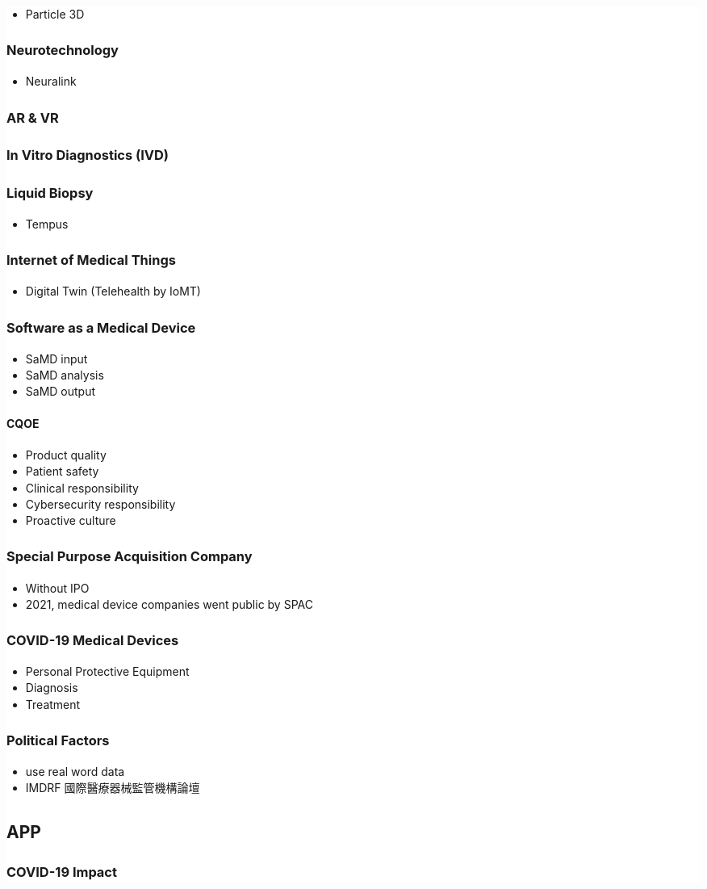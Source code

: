 + Particle 3D

### Neurotechnology

+ Neuralink

### AR & VR

### In Vitro Diagnostics (IVD)

### Liquid Biopsy

+ Tempus

### Internet of Medical Things

+ Digital Twin (Telehealth by IoMT)

### Software as a Medical Device

+ SaMD input
+ SaMD analysis
+ SaMD output

#### CQOE

+ Product quality
+ Patient safety
+ Clinical responsibility
+ Cybersecurity responsibility
+ Proactive culture

### Special Purpose Acquisition Company

+ Without IPO
+ 2021, medical device companies went public by SPAC

### COVID-19 Medical Devices

+ Personal Protective Equipment
+ Diagnosis
+ Treatment

### Political Factors

+ use real word data
+ IMDRF 國際醫療器械監管機構論壇

## APP

### COVID-19 Impact
